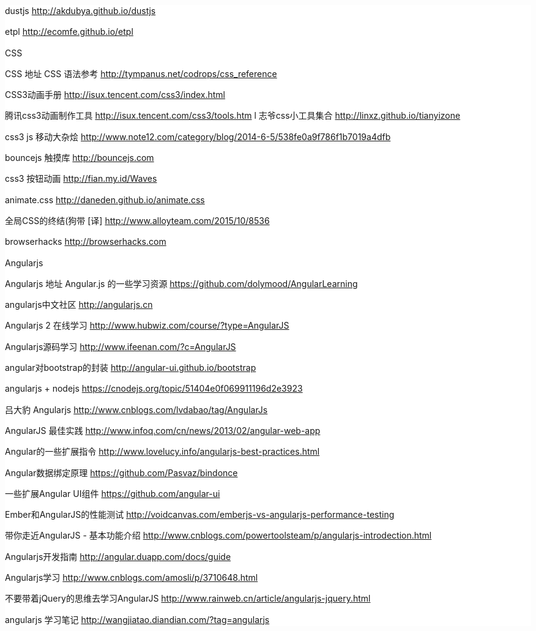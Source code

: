 dustjs http://akdubya.github.io/dustjs

etpl http://ecomfe.github.io/etpl

CSS

CSS 地址
CSS 语法参考 http://tympanus.net/codrops/css_reference

CSS3动画手册 http://isux.tencent.com/css3/index.html

腾讯css3动画制作工具 http://isux.tencent.com/css3/tools.htm
l
志爷css小工具集合 http://linxz.github.io/tianyizone


css3 js 移动大杂烩 http://www.note12.com/category/blog/2014-6-5/538fe0a9f786f1b7019a4dfb

bouncejs 触摸库 http://bouncejs.com

css3 按钮动画 http://fian.my.id/Waves

animate.css http://daneden.github.io/animate.css

全局CSS的终结(狗带 [译] http://www.alloyteam.com/2015/10/8536

browserhacks http://browserhacks.com

Angularjs

Angularjs 地址
Angular.js 的一些学习资源 https://github.com/dolymood/AngularLearning

angularjs中文社区 http://angularjs.cn

Angularjs 2 在线学习 http://www.hubwiz.com/course/?type=AngularJS

Angularjs源码学习 http://www.ifeenan.com/?c=AngularJS

angular对bootstrap的封装 http://angular-ui.github.io/bootstrap

angularjs + nodejs https://cnodejs.org/topic/51404e0f069911196d2e3923

吕大豹 Angularjs http://www.cnblogs.com/lvdabao/tag/AngularJs

AngularJS 最佳实践 http://www.infoq.com/cn/news/2013/02/angular-web-app

Angular的一些扩展指令 http://www.lovelucy.info/angularjs-best-practices.html


Angular数据绑定原理 https://github.com/Pasvaz/bindonce

一些扩展Angular UI组件 https://github.com/angular-ui

Ember和AngularJS的性能测试 http://voidcanvas.com/emberjs-vs-angularjs-performance-testing

带你走近AngularJS - 基本功能介绍 http://www.cnblogs.com/powertoolsteam/p/angularjs-introdection.html

Angularjs开发指南 http://angular.duapp.com/docs/guide

Angularjs学习 http://www.cnblogs.com/amosli/p/3710648.html

不要带着jQuery的思维去学习AngularJS http://www.rainweb.cn/article/angularjs-jquery.html

angularjs 学习笔记 http://wangjiatao.diandian.com/?tag=angularjs
